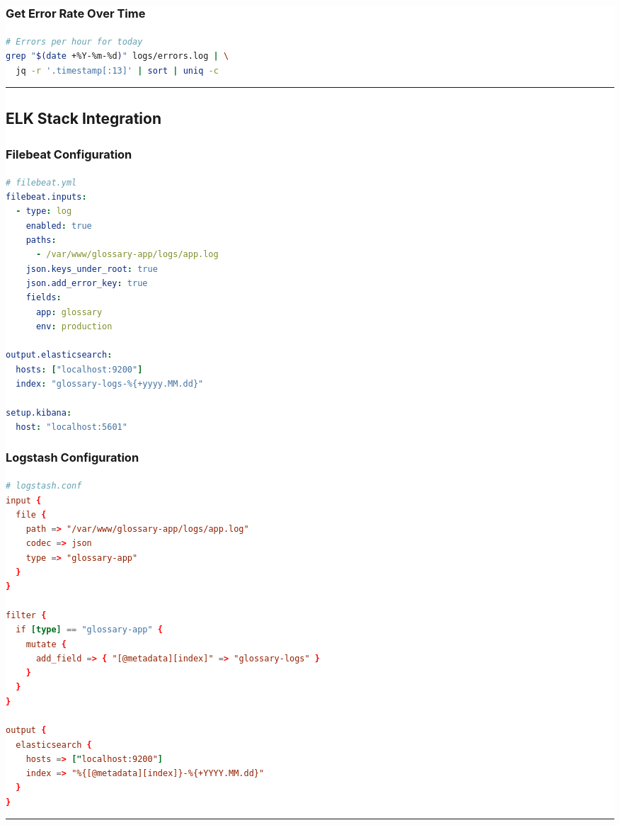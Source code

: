 ### Get Error Rate Over Time

```bash
# Errors per hour for today
grep "$(date +%Y-%m-%d)" logs/errors.log | \
  jq -r '.timestamp[:13]' | sort | uniq -c
```

---

## ELK Stack Integration

### Filebeat Configuration

```yaml
# filebeat.yml
filebeat.inputs:
  - type: log
    enabled: true
    paths:
      - /var/www/glossary-app/logs/app.log
    json.keys_under_root: true
    json.add_error_key: true
    fields:
      app: glossary
      env: production

output.elasticsearch:
  hosts: ["localhost:9200"]
  index: "glossary-logs-%{+yyyy.MM.dd}"

setup.kibana:
  host: "localhost:5601"
```

### Logstash Configuration

```conf
# logstash.conf
input {
  file {
    path => "/var/www/glossary-app/logs/app.log"
    codec => json
    type => "glossary-app"
  }
}

filter {
  if [type] == "glossary-app" {
    mutate {
      add_field => { "[@metadata][index]" => "glossary-logs" }
    }
  }
}

output {
  elasticsearch {
    hosts => ["localhost:9200"]
    index => "%{[@metadata][index]}-%{+YYYY.MM.dd}"
  }
}
```

---